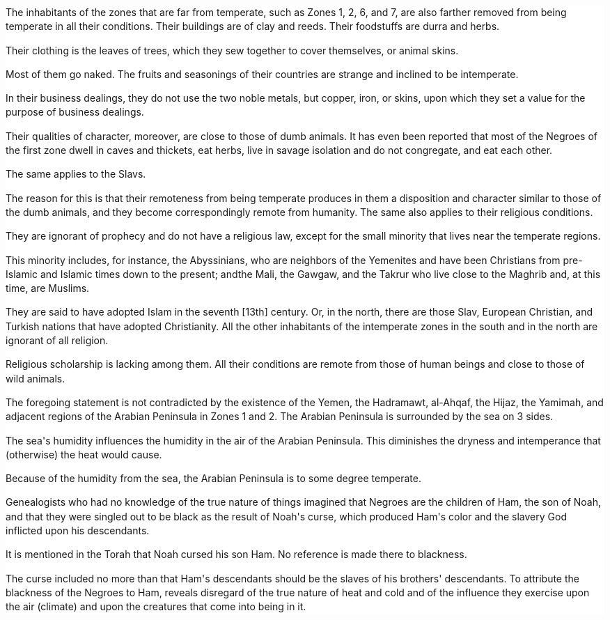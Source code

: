 The inhabitants of the zones that are far from temperate, such as Zones 1, 2, 6, and 7, are also farther removed from being temperate in all their conditions. Their buildings are of clay and reeds. Their foodstuffs are durra and herbs. 

Their clothing is the leaves of trees, which they sew together to cover themselves, or animal skins.

Most of them go naked. The fruits and seasonings of their countries are strange and inclined to be intemperate. 

In their business dealings, they do not use the two noble metals, but copper, iron, or skins, upon which they set a value for the purpose of business dealings. 

Their qualities of character, moreover, are close to those of dumb animals. It has even been reported that most of the Negroes of the first zone dwell in caves and thickets, eat herbs, live in savage isolation and do not congregate, and eat each other.

The same applies to the Slavs. 



The reason for this is that their remoteness from being temperate produces in them a disposition and character similar to those of the dumb animals, and they become correspondingly remote from humanity. The same also applies to their religious conditions. 

They are ignorant of prophecy and do not have a religious law, except for the small minority that lives near the temperate regions. 

This minority includes, for instance, the Abyssinians, who are neighbors of the Yemenites and have been Christians from pre-Islamic and Islamic times down to the present; andthe Mali, the Gawgaw, and the Takrur who live close to the Maghrib and, at this time, are Muslims. 

They are said to have adopted Islam in the seventh [13th] century. Or, in the north, there are those Slav, European Christian, and Turkish nations that have adopted Christianity. All the other inhabitants of the intemperate zones in the south and in the north are ignorant of all religion.

Religious scholarship is lacking among them. All their conditions are remote from those of human beings and close to those of wild animals.

The foregoing statement is not contradicted by the existence of the Yemen, the Hadramawt, al-Ahqaf, the Hijaz, the Yamimah, and adjacent regions of the Arabian Peninsula in Zones 1 and 2. The Arabian Peninsula is surrounded by the sea on 3 sides. 

The sea's humidity influences the humidity in the air of the Arabian Peninsula. This diminishes the dryness and intemperance that (otherwise) the heat would cause.

Because of the humidity from the sea, the Arabian Peninsula is to some degree temperate. 

Genealogists who had no knowledge of the true nature of things imagined that Negroes are the children of Ham, the son of Noah, and that they were singled out to be black as the result of Noah's curse, which produced Ham's color and the slavery God inflicted upon his descendants. 

It is mentioned in the Torah that Noah cursed his son Ham. No reference is made there to blackness. 


The curse included no more than that Ham's descendants should be the slaves of his brothers' descendants. To attribute the blackness of the Negroes to Ham, reveals disregard of the true nature of heat and cold and of the influence they exercise upon the air (climate) and upon the creatures that come into being in it. 
